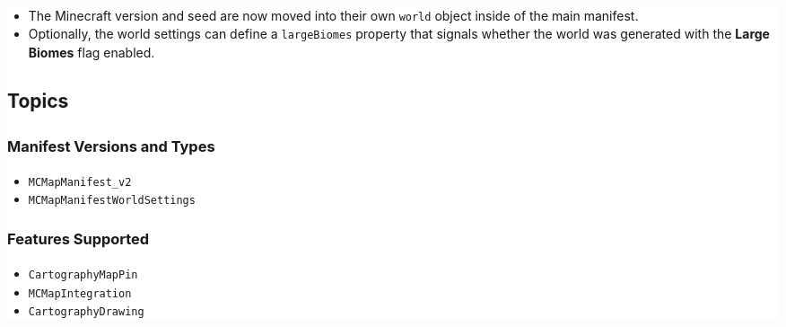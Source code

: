 - The Minecraft version and seed are now moved into their own `world`
  object inside of the main manifest.
- Optionally, the world settings can define a `largeBiomes` property that
  signals whether the world was generated with the **Large Biomes** flag
  enabled.

## Topics

### Manifest Versions and Types

- ``MCMapManifest_v2``
- ``MCMapManifestWorldSettings``

### Features Supported

- ``CartographyMapPin``
- ``MCMapIntegration``
- ``CartographyDrawing``
